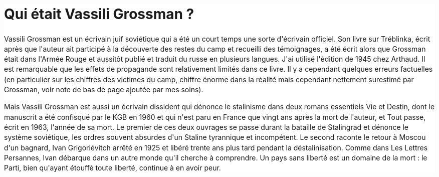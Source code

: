 # Qui était Vassili Grossman ?

Vassili Grossman est un écrivain juif soviétique qui a été un court temps une sorte d'écrivain officiel. Son livre sur Tréblinka, écrit après que l'auteur ait participé à la découverte des restes du camp et recueilli des témoignages, a été écrit alors que Grossman était dans l'Armée Rouge et aussitôt publié et traduit du russe en plusieurs langues. J'ai utilisé l'édition de 1945 chez Arthaud. Il est remarquable que les effets de propagande sont relativement limités dans ce livre. Il y a cependant quelques erreurs factuelles (en particulier sur les chiffres des victimes du camp, chiffre énorme dans la réalité mais cependant nettement surestimé par Grossman, voir note de bas de page ajoutée par mes soins).

Mais Vassili Grossman est aussi un écrivain dissident qui dénonce le stalinisme dans deux romans essentiels Vie et Destin, dont le manuscrit a été confisqué par le KGB en 1960 et qui n'est paru en France que vingt ans après la mort de l'auteur, et Tout passe, écrit en 1963, l'année de sa mort. Le premier de ces deux ouvrages se passe durant la bataille de Stalingrad et dénonce le système soviétique, les ordres souvent absurdes d'un Staline tyrannique et incompétent. Le second raconte le retour à Moscou d'un bagnard, Ivan Grigoriévitch arrêté en 1925 et libéré trente ans plus tard pendant la déstalinisation. Comme dans Les Lettres Persannes, Ivan débarque dans un autre monde qu'il cherche à comprendre. Un pays sans liberté est un domaine de la mort : le Parti, bien qu'ayant étouffé toute liberté, continue à en avoir peur.
